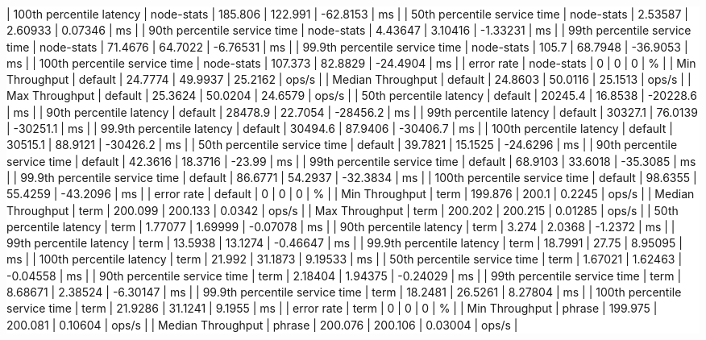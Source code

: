 |             100th percentile latency |             node-stats |     185.806 |     122.991 | -62.8153 |      ms |
|         50th percentile service time |             node-stats |     2.53587 |     2.60933 |  0.07346 |      ms |
|         90th percentile service time |             node-stats |     4.43647 |     3.10416 | -1.33231 |      ms |
|         99th percentile service time |             node-stats |     71.4676 |     64.7022 | -6.76531 |      ms |
|       99.9th percentile service time |             node-stats |       105.7 |     68.7948 | -36.9053 |      ms |
|        100th percentile service time |             node-stats |     107.373 |     82.8829 | -24.4904 |      ms |
|                           error rate |             node-stats |           0 |           0 |        0 |       % |
|                       Min Throughput |                default |     24.7774 |     49.9937 |  25.2162 |   ops/s |
|                    Median Throughput |                default |     24.8603 |     50.0116 |  25.1513 |   ops/s |
|                       Max Throughput |                default |     25.3624 |     50.0204 |  24.6579 |   ops/s |
|              50th percentile latency |                default |     20245.4 |     16.8538 | -20228.6 |      ms |
|              90th percentile latency |                default |     28478.9 |     22.7054 | -28456.2 |      ms |
|              99th percentile latency |                default |     30327.1 |     76.0139 | -30251.1 |      ms |
|            99.9th percentile latency |                default |     30494.6 |     87.9406 | -30406.7 |      ms |
|             100th percentile latency |                default |     30515.1 |     88.9121 | -30426.2 |      ms |
|         50th percentile service time |                default |     39.7821 |     15.1525 | -24.6296 |      ms |
|         90th percentile service time |                default |     42.3616 |     18.3716 |   -23.99 |      ms |
|         99th percentile service time |                default |     68.9103 |     33.6018 | -35.3085 |      ms |
|       99.9th percentile service time |                default |     86.6771 |     54.2937 | -32.3834 |      ms |
|        100th percentile service time |                default |     98.6355 |     55.4259 | -43.2096 |      ms |
|                           error rate |                default |           0 |           0 |        0 |       % |
|                       Min Throughput |                   term |     199.876 |       200.1 |   0.2245 |   ops/s |
|                    Median Throughput |                   term |     200.099 |     200.133 |   0.0342 |   ops/s |
|                       Max Throughput |                   term |     200.202 |     200.215 |  0.01285 |   ops/s |
|              50th percentile latency |                   term |     1.77077 |     1.69999 | -0.07078 |      ms |
|              90th percentile latency |                   term |       3.274 |      2.0368 |  -1.2372 |      ms |
|              99th percentile latency |                   term |     13.5938 |     13.1274 | -0.46647 |      ms |
|            99.9th percentile latency |                   term |     18.7991 |       27.75 |  8.95095 |      ms |
|             100th percentile latency |                   term |      21.992 |     31.1873 |  9.19533 |      ms |
|         50th percentile service time |                   term |     1.67021 |     1.62463 | -0.04558 |      ms |
|         90th percentile service time |                   term |     2.18404 |     1.94375 | -0.24029 |      ms |
|         99th percentile service time |                   term |     8.68671 |     2.38524 | -6.30147 |      ms |
|       99.9th percentile service time |                   term |     18.2481 |     26.5261 |  8.27804 |      ms |
|        100th percentile service time |                   term |     21.9286 |     31.1241 |   9.1955 |      ms |
|                           error rate |                   term |           0 |           0 |        0 |       % |
|                       Min Throughput |                 phrase |     199.975 |     200.081 |  0.10604 |   ops/s |
|                    Median Throughput |                 phrase |     200.076 |     200.106 |  0.03004 |   ops/s |